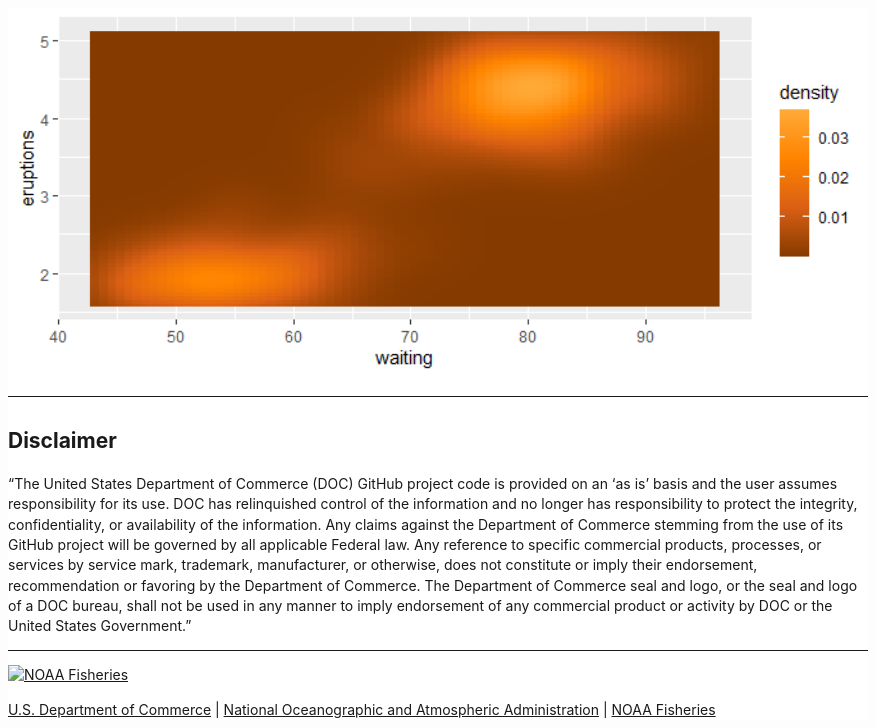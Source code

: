 <img src="man/figures/README-scale_fill_example-1.png" width="100%" />

------------------------------------------------------------------------

## Disclaimer

“The United States Department of Commerce (DOC) GitHub project code is
provided on an ‘as is’ basis and the user assumes responsibility for its
use. DOC has relinquished control of the information and no longer has
responsibility to protect the integrity, confidentiality, or
availability of the information. Any claims against the Department of
Commerce stemming from the use of its GitHub project will be governed by
all applicable Federal law. Any reference to specific commercial
products, processes, or services by service mark, trademark,
manufacturer, or otherwise, does not constitute or imply their
endorsement, recommendation or favoring by the Department of Commerce.
The Department of Commerce seal and logo, or the seal and logo of a DOC
bureau, shall not be used in any manner to imply endorsement of any
commercial product or activity by DOC or the United States Government.”

------------------------------------------------------------------------

<a href="https://www.fisheries.noaa.gov/"><img src="man/figures/noaa-fisheries-rgb-2line-horizontal-small.png" alt="NOAA Fisheries" height="75"/>

[U.S. Department of Commerce](https://www.commerce.gov/) \| [National
Oceanographic and Atmospheric Administration](https://www.noaa.gov) \|
[NOAA Fisheries](https://www.fisheries.noaa.gov/)

